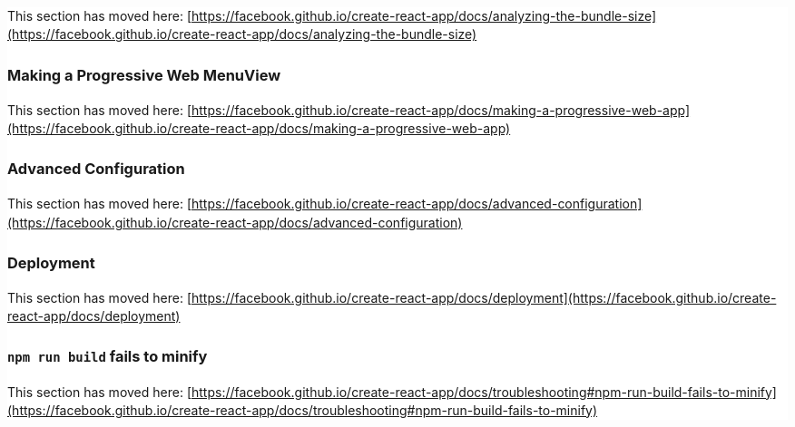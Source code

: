 This section has moved here: [https://facebook.github.io/create-react-app/docs/analyzing-the-bundle-size](https://facebook.github.io/create-react-app/docs/analyzing-the-bundle-size)

### Making a Progressive Web MenuView

This section has moved here: [https://facebook.github.io/create-react-app/docs/making-a-progressive-web-app](https://facebook.github.io/create-react-app/docs/making-a-progressive-web-app)

### Advanced Configuration

This section has moved here: [https://facebook.github.io/create-react-app/docs/advanced-configuration](https://facebook.github.io/create-react-app/docs/advanced-configuration)

### Deployment

This section has moved here: [https://facebook.github.io/create-react-app/docs/deployment](https://facebook.github.io/create-react-app/docs/deployment)

### `npm run build` fails to minify

This section has moved here: [https://facebook.github.io/create-react-app/docs/troubleshooting#npm-run-build-fails-to-minify](https://facebook.github.io/create-react-app/docs/troubleshooting#npm-run-build-fails-to-minify)
